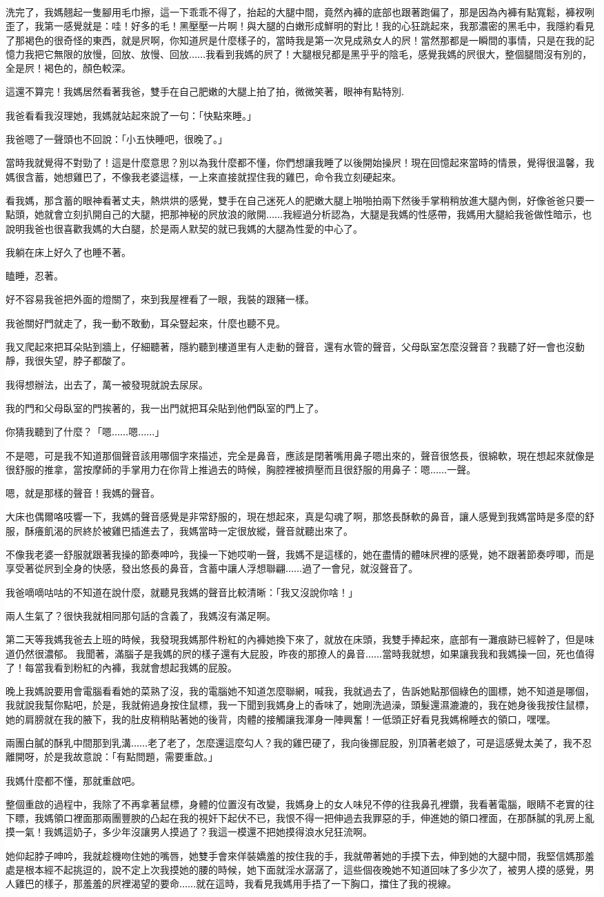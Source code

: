 洗完了，我媽翹起一隻腳用毛巾擦，這一下乖乖不得了，抬起的大腿中間，竟然內褲的底部也跟著跑偏了，那是因為內褲有點寬鬆，褲衩咧歪了，我第一感覺就是：哇！好多的毛！黑壓壓一片啊！與大腿的白嫩形成鮮明的對比！我的心狂跳起來，我那濃密的黑毛中，我隱約看見了那褐色的很奇怪的東西，就是屄啊，你知道屄是什麼樣子的，當時我是第一次見成熟女人的屄！當然那都是一瞬間的事情，只是在我的記憶力我把它無限的放慢，回放、放慢、回放……我看到我媽的屄了！大腿根兒都是黑乎乎的陰毛，感覺我媽的屄很大，整個腿間沒有別的，全是屄！褐色的，顏色較深。

這還不算完！我媽居然看著我爸，雙手在自己肥嫩的大腿上拍了拍，微微笑著，眼神有點特別.

我爸看看我沒理她，我媽就站起來說了一句：「快點來睡。」

我爸嗯了一聲頭也不回說：「小五快睡吧，很晚了。」

當時我就覺得不對勁了！這是什麼意思？別以為我什麼都不懂，你們想讓我睡了以後開始操屄！現在回憶起來當時的情景，覺得很溫馨，我媽很含蓄，她想雞巴了，不像我老婆這樣，一上來直接就捏住我的雞巴，命令我立刻硬起來。

看我媽，那含蓄的眼神看著丈夫，熱烘烘的感覺，雙手在自己迷死人的肥嫩大腿上啪啪拍兩下然後手掌稍稍放進大腿內側，好像爸爸只要一點頭，她就會立刻扒開自己的大腿，把那神秘的屄放浪的敞開……我經過分析認為，大腿是我媽的性感帶，我媽用大腿給我爸做性暗示，也說明我爸也很喜歡我媽的大白腿，於是兩人默契的就已我媽的大腿為性愛的中心了。

我躺在床上好久了也睡不著。

瞌睡，忍著。

好不容易我爸把外面的燈關了，來到我屋裡看了一眼，我裝的跟豬一樣。

我爸關好門就走了，我一動不敢動，耳朵豎起來，什麼也聽不見。

我又爬起來把耳朵貼到牆上，仔細聽著，隱約聽到樓道里有人走動的聲音，還有水管的聲音，父母臥室怎麼沒聲音？我聽了好一會也沒動靜，我很失望，脖子都酸了。

我得想辦法，出去了，萬一被發現就說去尿尿。

我的門和父母臥室的門挨著的，我一出門就把耳朵貼到他們臥室的門上了。

你猜我聽到了什麼？「嗯……嗯……」

不是嗯，可是我不知道那個聲音該用哪個字來描述，完全是鼻音，應該是閉著嘴用鼻子嗯出來的，聲音很悠長，很綿軟，現在想起來就像是很舒服的推拿，當按摩師的手掌用力在你背上推過去的時候，胸腔裡被擠壓而且很舒服的用鼻子：嗯……一聲。

嗯，就是那樣的聲音！我媽的聲音。

大床也偶爾咯吱響一下，我媽的聲音感覺是非常舒服的，現在想起來，真是勾魂了啊，那悠長酥軟的鼻音，讓人感覺到我媽當時是多麼的舒服，酥癢飢渴的屄終於被雞巴插進去了，我媽當時一定很放縱，聲音就聽出來了。

不像我老婆一舒服就跟著我操的節奏呻吟，我操一下她哎喲一聲，我媽不是這樣的，她在盡情的體味屄裡的感覺，她不跟著節奏哼唧，而是享受著從屄到全身的快感，發出悠長的鼻音，含蓄中讓人浮想聯翩……過了一會兒，就沒聲音了。

我爸嘀嘀咕咕的不知道在說什麼，就聽見我媽的聲音比較清晰：「我又沒說你啥！」

兩人生氣了？很快我就相同那句話的含義了，我媽沒有滿足啊。

第二天等我媽我爸去上班的時候，我發現我媽那件粉紅的內褲她換下來了，就放在床頭，我雙手捧起來，底部有一灘痕跡已經幹了，但是味道仍然很濃郁。
我聞著，滿腦子是我媽的屄的樣子還有大屁股，昨夜的那撩人的鼻音……當時我就想，如果讓我我和我媽操一回，死也值得了！每當我看到粉紅的內褲，我就會想起我媽的屁股。


晚上我媽說要用會電腦看看她的菜熟了沒，我的電腦她不知道怎麼聯網，喊我，我就過去了，告訴她點那個綠色的圖標，她不知道是哪個，我就說我幫你點吧，於是，我就俯過身按住鼠標，我一下聞到我媽身上的香味了，她剛洗過澡，頭髮還濕漉漉的，我在她身後我按住鼠標，她的肩膀就在我的腋下，我的肚皮稍稍貼著她的後背，肉體的接觸讓我渾身一陣興奮！一低頭正好看見我媽棉睡衣的領口，嘿嘿。

兩團白膩的酥乳中間那到乳溝……老了老了，怎麼還這麼勾人？我的雞巴硬了，我向後挪屁股，別頂著老娘了，可是這感覺太美了，我不忍離開呀，於是我故意說：「有點問題，需要重啟。」

我媽什麼都不懂，那就重啟吧。

整個重啟的過程中，我除了不再拿著鼠標，身體的位置沒有改變，我媽身上的女人味兒不停的往我鼻孔裡鑽，我看著電腦，眼睛不老實的往下瞟，我媽領口裡面那兩團豐腴的凸起在我的視奸下起伏不已，我恨不得一把伸過去我罪惡的手，伸進她的領口裡面，在那酥膩的乳房上亂摸一氣！我媽這奶子，多少年沒讓男人摸過了？我這一模還不把她摸得浪水兒狂流啊。

她仰起脖子呻吟，我就趁機吻住她的嘴唇，她雙手會來佯裝嬌羞的按住我的手，我就帶著她的手摸下去，伸到她的大腿中間，我堅信媽那羞處是根本經不起挑逗的，說不定上次我摸她的腰的時候，她下面就淫水潺潺了，這些個夜晚她不知道回味了多少次了，被男人摸的感覺，男人雞巴的樣子，那羞羞的屄裡渴望的要命……就在這時，我看見我媽用手捂了一下胸口，擋住了我的視線。
